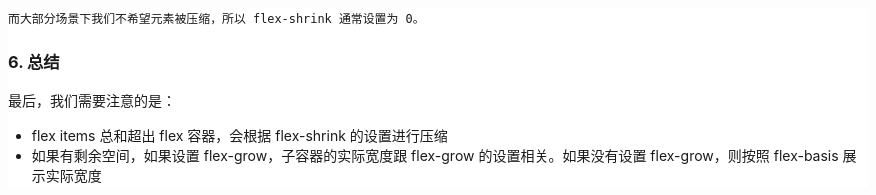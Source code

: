     而大部分场景下我们不希望元素被压缩，所以 flex-shrink 通常设置为 0。

### 6. 总结

最后，我们需要注意的是：

* flex items 总和超出 flex 容器，会根据 flex-shrink 的设置进行压缩
* 如果有剩余空间，如果设置 flex-grow，子容器的实际宽度跟 flex-grow 的设置相关。如果没有设置 flex-grow，则按照 flex-basis 展示实际宽度
